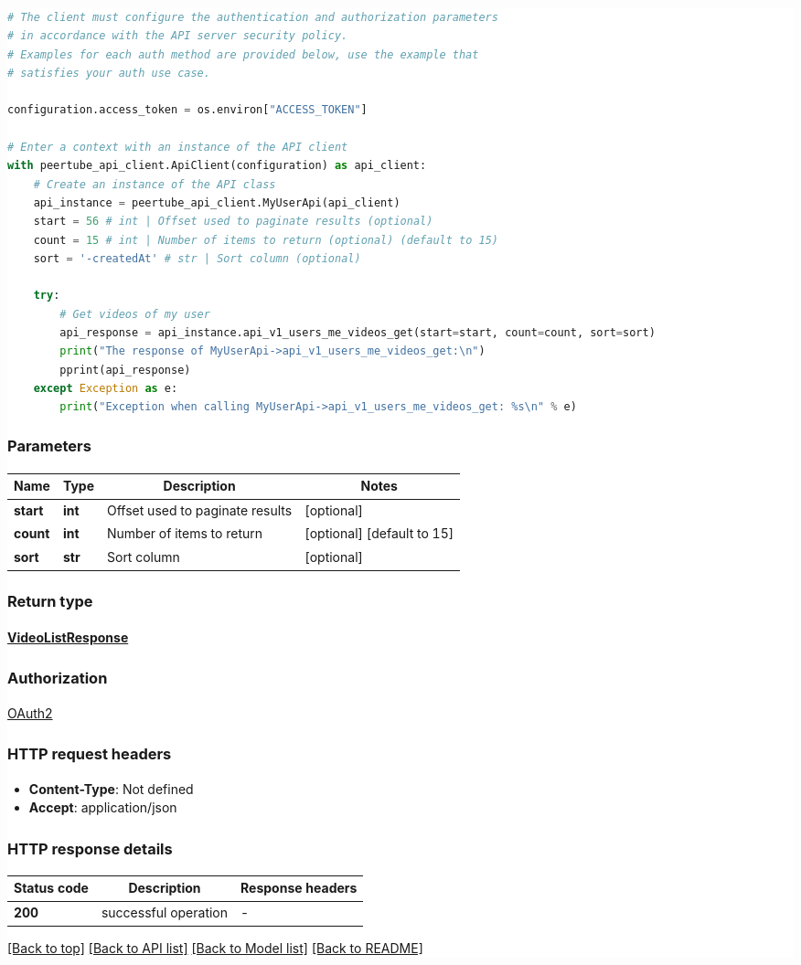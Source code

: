 ```python
# The client must configure the authentication and authorization parameters
# in accordance with the API server security policy.
# Examples for each auth method are provided below, use the example that
# satisfies your auth use case.

configuration.access_token = os.environ["ACCESS_TOKEN"]

# Enter a context with an instance of the API client
with peertube_api_client.ApiClient(configuration) as api_client:
    # Create an instance of the API class
    api_instance = peertube_api_client.MyUserApi(api_client)
    start = 56 # int | Offset used to paginate results (optional)
    count = 15 # int | Number of items to return (optional) (default to 15)
    sort = '-createdAt' # str | Sort column (optional)

    try:
        # Get videos of my user
        api_response = api_instance.api_v1_users_me_videos_get(start=start, count=count, sort=sort)
        print("The response of MyUserApi->api_v1_users_me_videos_get:\n")
        pprint(api_response)
    except Exception as e:
        print("Exception when calling MyUserApi->api_v1_users_me_videos_get: %s\n" % e)
```


### Parameters

Name | Type | Description  | Notes
------------- | ------------- | ------------- | -------------
 **start** | **int**| Offset used to paginate results | [optional] 
 **count** | **int**| Number of items to return | [optional] [default to 15]
 **sort** | **str**| Sort column | [optional] 

### Return type

[**VideoListResponse**](VideoListResponse.md)

### Authorization

[OAuth2](../README.md#OAuth2)

### HTTP request headers

 - **Content-Type**: Not defined
 - **Accept**: application/json

### HTTP response details
| Status code | Description | Response headers |
|-------------|-------------|------------------|
**200** | successful operation |  -  |

[[Back to top]](#) [[Back to API list]](../README.md#documentation-for-api-endpoints) [[Back to Model list]](../README.md#documentation-for-models) [[Back to README]](../README.md)
